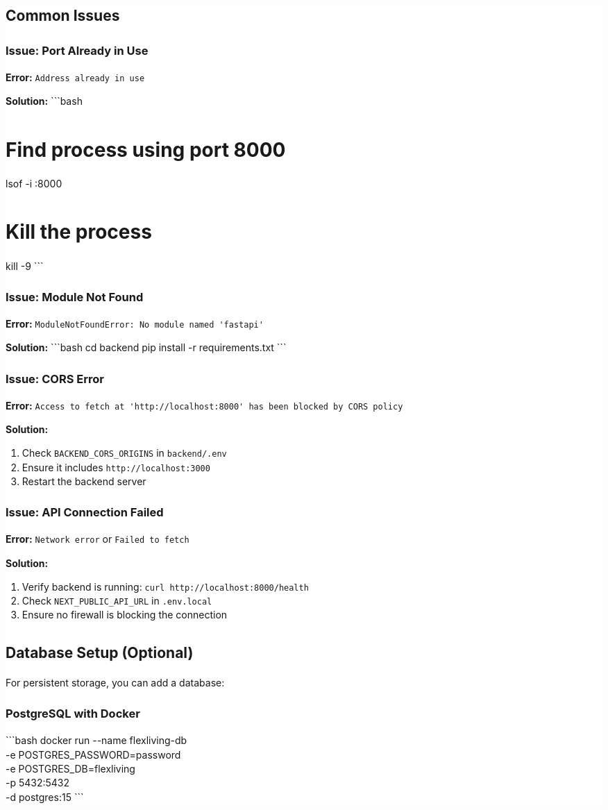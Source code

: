 ## Common Issues

### Issue: Port Already in Use

**Error:** `Address already in use`

**Solution:**
\`\`\`bash
# Find process using port 8000
lsof -i :8000

# Kill the process
kill -9 <PID>
\`\`\`

### Issue: Module Not Found

**Error:** `ModuleNotFoundError: No module named 'fastapi'`

**Solution:**
\`\`\`bash
cd backend
pip install -r requirements.txt
\`\`\`

### Issue: CORS Error

**Error:** `Access to fetch at 'http://localhost:8000' has been blocked by CORS policy`

**Solution:**
1. Check `BACKEND_CORS_ORIGINS` in `backend/.env`
2. Ensure it includes `http://localhost:3000`
3. Restart the backend server

### Issue: API Connection Failed

**Error:** `Network error` or `Failed to fetch`

**Solution:**
1. Verify backend is running: `curl http://localhost:8000/health`
2. Check `NEXT_PUBLIC_API_URL` in `.env.local`
3. Ensure no firewall is blocking the connection

## Database Setup (Optional)

For persistent storage, you can add a database:

### PostgreSQL with Docker

\`\`\`bash
docker run --name flexliving-db \
  -e POSTGRES_PASSWORD=password \
  -e POSTGRES_DB=flexliving \
  -p 5432:5432 \
  -d postgres:15
\`\`\`
